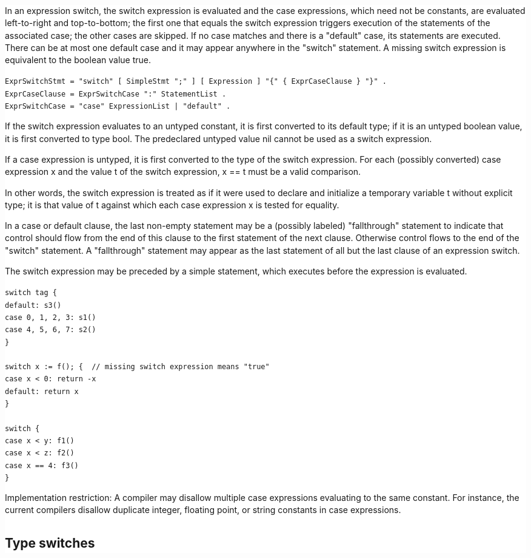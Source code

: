 In an expression switch, the switch expression is evaluated and the case expressions, which need not be constants, are evaluated left-to-right and top-to-bottom; the first one that equals the switch expression triggers execution of the statements of the associated case; the other cases are skipped. If no case matches and there is a "default" case, its statements are executed. There can be at most one default case and it may appear anywhere in the "switch" statement. A missing switch expression is equivalent to the boolean value true.
```
ExprSwitchStmt = "switch" [ SimpleStmt ";" ] [ Expression ] "{" { ExprCaseClause } "}" .
ExprCaseClause = ExprSwitchCase ":" StatementList .
ExprSwitchCase = "case" ExpressionList | "default" .
```
If the switch expression evaluates to an untyped constant, it is first converted to its default type; if it is an untyped boolean value, it is first converted to type bool. The predeclared untyped value nil cannot be used as a switch expression.

If a case expression is untyped, it is first converted to the type of the switch expression. For each (possibly converted) case expression x and the value t of the switch expression, x == t must be a valid comparison.

In other words, the switch expression is treated as if it were used to declare and initialize a temporary variable t without explicit type; it is that value of t against which each case expression x is tested for equality.

In a case or default clause, the last non-empty statement may be a (possibly labeled) "fallthrough" statement to indicate that control should flow from the end of this clause to the first statement of the next clause. Otherwise control flows to the end of the "switch" statement. A "fallthrough" statement may appear as the last statement of all but the last clause of an expression switch.

The switch expression may be preceded by a simple statement, which executes before the expression is evaluated.
```
switch tag {
default: s3()
case 0, 1, 2, 3: s1()
case 4, 5, 6, 7: s2()
}

switch x := f(); {  // missing switch expression means "true"
case x < 0: return -x
default: return x
}

switch {
case x < y: f1()
case x < z: f2()
case x == 4: f3()
}
```
Implementation restriction: A compiler may disallow multiple case expressions evaluating to the same constant. For instance, the current compilers disallow duplicate integer, floating point, or string constants in case expressions.

## Type switches
